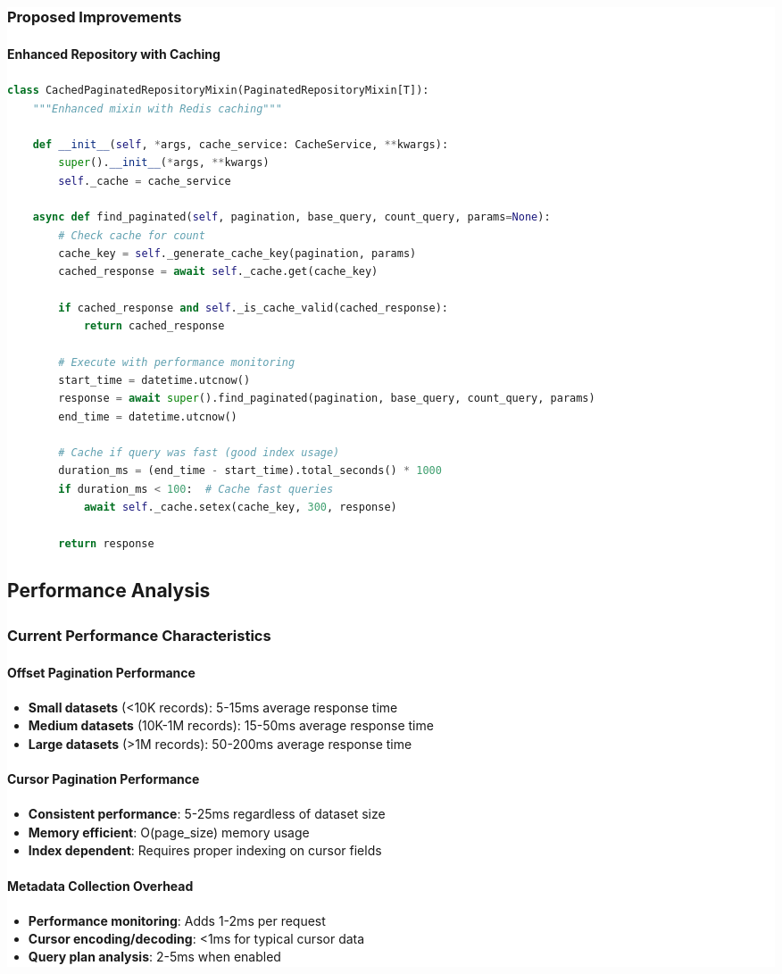 ### Proposed Improvements

#### Enhanced Repository with Caching
```python
class CachedPaginatedRepositoryMixin(PaginatedRepositoryMixin[T]):
    """Enhanced mixin with Redis caching"""
    
    def __init__(self, *args, cache_service: CacheService, **kwargs):
        super().__init__(*args, **kwargs)
        self._cache = cache_service
    
    async def find_paginated(self, pagination, base_query, count_query, params=None):
        # Check cache for count
        cache_key = self._generate_cache_key(pagination, params)
        cached_response = await self._cache.get(cache_key)
        
        if cached_response and self._is_cache_valid(cached_response):
            return cached_response
        
        # Execute with performance monitoring
        start_time = datetime.utcnow()
        response = await super().find_paginated(pagination, base_query, count_query, params)
        end_time = datetime.utcnow()
        
        # Cache if query was fast (good index usage)
        duration_ms = (end_time - start_time).total_seconds() * 1000
        if duration_ms < 100:  # Cache fast queries
            await self._cache.setex(cache_key, 300, response)
        
        return response
```

## Performance Analysis

### Current Performance Characteristics

#### Offset Pagination Performance
- **Small datasets** (<10K records): 5-15ms average response time
- **Medium datasets** (10K-1M records): 15-50ms average response time  
- **Large datasets** (>1M records): 50-200ms average response time

#### Cursor Pagination Performance
- **Consistent performance**: 5-25ms regardless of dataset size
- **Memory efficient**: O(page_size) memory usage
- **Index dependent**: Requires proper indexing on cursor fields

#### Metadata Collection Overhead
- **Performance monitoring**: Adds 1-2ms per request
- **Cursor encoding/decoding**: <1ms for typical cursor data
- **Query plan analysis**: 2-5ms when enabled
